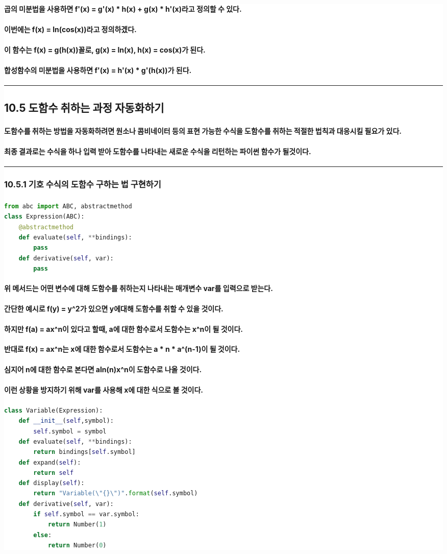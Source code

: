 #### 곱의 미분법을 사용하면 f'(x) = g'(x) * h(x) + g(x) * h'(x)라고 정의할 수 있다.
#### 이번에는 f(x) = ln(cos(x))라고 정의하겠다.
#### 이 함수는 f(x) = g(h(x))꼴로, g(x) = ln(x), h(x) = cos(x)가 된다.
#### 합성함수의 미분법을 사용하면 f'(x) = h'(x) * g'(h(x))가 된다.
---
## 10.5 도함수 취하는 과정 자동화하기
#### 도함수를 취하는 방법을 자동화하려면 원소나 콤비네이터 등의 표현 가능한 수식을 도함수를 취하는 적절한 법칙과 대응시킬 필요가 있다.
#### 최종 결과로는 수식을 하나 입력 받아 도함수를 나타내는 새로운 수식을 리턴하는 파이썬 함수가 될것이다.
---
### 10.5.1 기호 수식의 도함수 구하는 법 구현하기
#### 


```python
from abc import ABC, abstractmethod
class Expression(ABC):
    @abstractmethod
    def evaluate(self, **bindings):
        pass
    def derivative(self, var):
        pass
```

#### 위 메서드는 어떤 변수에 대해 도함수를 취하는지 나타내는 매개변수 var를 입력으로 받는다.
#### 간단한 예시로 f(y) = y^2가 있으면 y에대해 도함수를 취할 수 있을 것이다.
#### 하지만 f(a) = ax^n이 있다고 할때, a에 대한 함수로서 도함수는 x^n이 될 것이다. 
#### 반대로 f(x) = ax^n는 x에 대한 함수로서 도함수는 a * n * a^(n-1)이 될 것이다.
#### 심지어 n에 대한 함수로 본다면 aln(n)x^n이 도함수로 나올 것이다.
#### 이런 상황을 방지하기 위해 var를 사용해 x에 대한 식으로 볼 것이다.


```python
class Variable(Expression):
    def __init__(self,symbol):
        self.symbol = symbol
    def evaluate(self, **bindings):
        return bindings[self.symbol]
    def expand(self):
        return self
    def display(self):
        return "Variable(\"{}\")".format(self.symbol)
    def derivative(self, var):
        if self.symbol == var.symbol:
            return Number(1)
        else:
            return Number(0)
```
